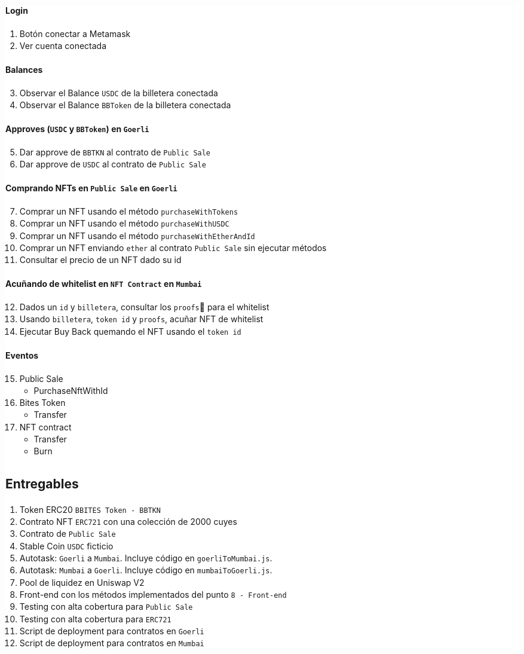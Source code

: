 #### Login

1. Botón conectar a Metamask
2. Ver cuenta conectada

#### Balances

3. Observar el Balance `USDC` de la billetera conectada
4. Observar el Balance `BBToken` de la billetera conectada

#### Approves (`USDC` y `BBToken`) en `Goerli`

5. Dar approve de `BBTKN` al contrato de `Public Sale`
6. Dar approve de `USDC` al contrato de `Public Sale`

#### Comprando NFTs en `Public Sale` en `Goerli`

7. Comprar un NFT usando el método `purchaseWithTokens`
8. Comprar un NFT usando el método `purchaseWithUSDC`
9. Comprar un NFT usando el método `purchaseWithEtherAndId`
10. Comprar un NFT enviando `ether` al contrato `Public Sale` sin ejecutar métodos
11. Consultar el precio de un NFT dado su id

#### Acuñando de whitelist en `NFT Contract` en `Mumbai`

12. Dados un `id` y `billetera`, consultar los `proofs` para el whitelist
13. Usando `billetera`, `token id` y `proofs`, acuñar NFT de whitelist
14. Ejecutar Buy Back quemando el NFT usando el `token id`

#### Eventos

15. Public Sale
    - PurchaseNftWithId
16. Bites Token
    - Transfer
17. NFT contract
    - Transfer
    - Burn

## Entregables

1. Token ERC20 `BBITES Token - BBTKN`
2. Contrato NFT `ERC721` con una colección de 2000 cuyes
3. Contrato de `Public Sale`
4. Stable Coin `USDC` ficticio
5. Autotask: `Goerli` a `Mumbai`. Incluye código en `goerliToMumbai.js`.
6. Autotask: `Mumbai` a `Goerli`. Incluye código en `mumbaiToGoerli.js`.
7. Pool de liquidez en Uniswap V2
8. Front-end con los métodos implementados del punto `8 - Front-end`
9. Testing con alta cobertura para `Public Sale`
10. Testing con alta cobertura para `ERC721`
11. Script de deployment para contratos en `Goerli`
12. Script de deployment para contratos en `Mumbai`
